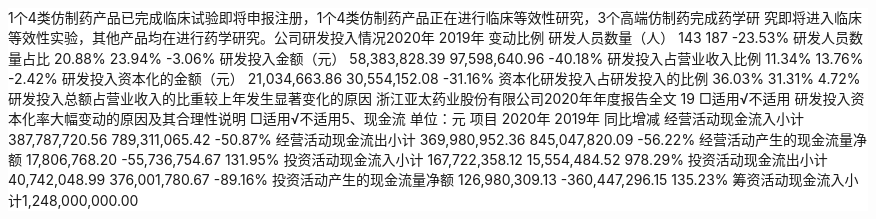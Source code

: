 1个4类仿制药产品已完成临床试验即将申报注册，1个4类仿制药产品正在进行临床等效性研究，3个高端仿制药完成药学研
究即将进入临床等效性实验，其他产品均在进行药学研究。公司研发投入情况2020年
2019年
变动比例
研发人员数量（人）
143
187
-23.53%
研发人员数量占比
20.88%
23.94%
-3.06%
研发投入金额（元）
58,383,828.39
97,598,640.96
-40.18%
研发投入占营业收入比例
11.34%
13.76%
-2.42%
研发投入资本化的金额（元）
21,034,663.86
30,554,152.08
-31.16%
资本化研发投入占研发投入的比例
36.03%
31.31%
4.72%
研发投入总额占营业收入的比重较上年发生显著变化的原因
浙江亚太药业股份有限公司2020年年度报告全文
19
□适用√不适用
研发投入资本化率大幅变动的原因及其合理性说明
□适用√不适用5、现金流
单位：元
项目
2020年
2019年
同比增减
经营活动现金流入小计
387,787,720.56
789,311,065.42
-50.87%
经营活动现金流出小计
369,980,952.36
845,047,820.09
-56.22%
经营活动产生的现金流量净额
17,806,768.20
-55,736,754.67
131.95%
投资活动现金流入小计
167,722,358.12
15,554,484.52
978.29%
投资活动现金流出小计
40,742,048.99
376,001,780.67
-89.16%
投资活动产生的现金流量净额
126,980,309.13
-360,447,296.15
135.23%
筹资活动现金流入小计1,248,000,000.00